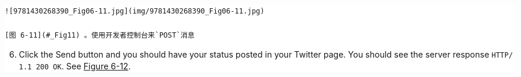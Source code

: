     ![9781430268390_Fig06-11.jpg](img/9781430268390_Fig06-11.jpg)

    [图 6-11](#_Fig11) 。使用开发者控制台来`POST`消息

6.  Click the Send button and you should have your status posted in your Twitter page. You should see the server response `HTTP/1.1 200 OK`. See [Figure 6-12](#Fig12).

